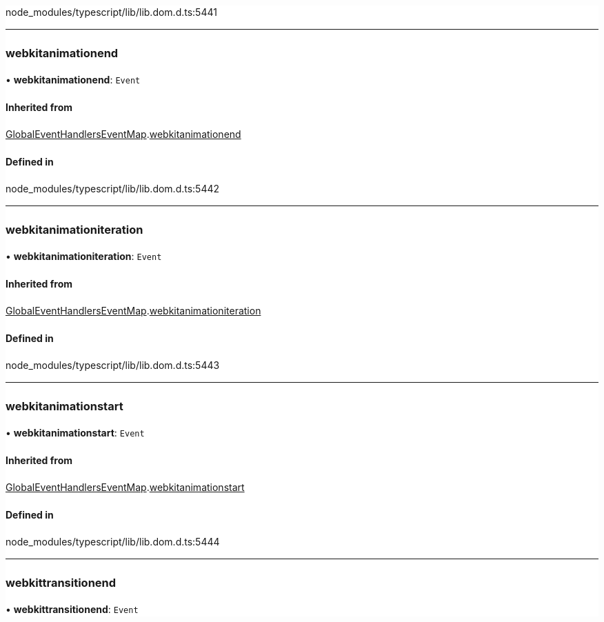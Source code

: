 node_modules/typescript/lib/lib.dom.d.ts:5441

___

### webkitanimationend

• **webkitanimationend**: `Event`

#### Inherited from

[GlobalEventHandlersEventMap](components_ClusterNodeContainer._internal_.GlobalEventHandlersEventMap.md).[webkitanimationend](components_ClusterNodeContainer._internal_.GlobalEventHandlersEventMap.md#webkitanimationend)

#### Defined in

node_modules/typescript/lib/lib.dom.d.ts:5442

___

### webkitanimationiteration

• **webkitanimationiteration**: `Event`

#### Inherited from

[GlobalEventHandlersEventMap](components_ClusterNodeContainer._internal_.GlobalEventHandlersEventMap.md).[webkitanimationiteration](components_ClusterNodeContainer._internal_.GlobalEventHandlersEventMap.md#webkitanimationiteration)

#### Defined in

node_modules/typescript/lib/lib.dom.d.ts:5443

___

### webkitanimationstart

• **webkitanimationstart**: `Event`

#### Inherited from

[GlobalEventHandlersEventMap](components_ClusterNodeContainer._internal_.GlobalEventHandlersEventMap.md).[webkitanimationstart](components_ClusterNodeContainer._internal_.GlobalEventHandlersEventMap.md#webkitanimationstart)

#### Defined in

node_modules/typescript/lib/lib.dom.d.ts:5444

___

### webkittransitionend

• **webkittransitionend**: `Event`
